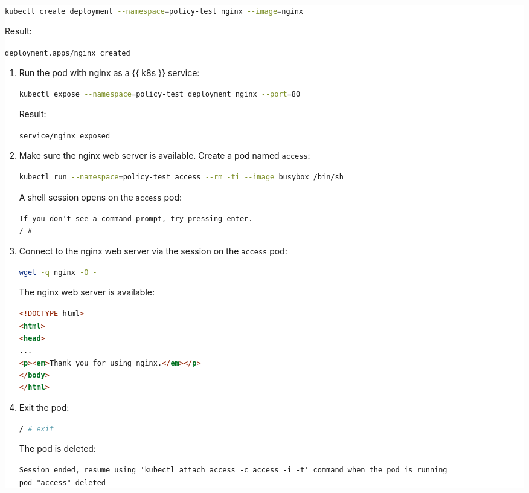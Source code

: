    ```bash
   kubectl create deployment --namespace=policy-test nginx --image=nginx
   ```

   Result:

   ```text
   deployment.apps/nginx created
   ```

1. Run the pod with nginx as a {{ k8s }} service:

   ```bash
   kubectl expose --namespace=policy-test deployment nginx --port=80
   ```

   Result:

   ```text
   service/nginx exposed
   ```

1. Make sure the nginx web server is available. Create a pod named `access`:

   ```bash
   kubectl run --namespace=policy-test access --rm -ti --image busybox /bin/sh
   ```

   A shell session opens on the `access` pod:

   ```text
   If you don't see a command prompt, try pressing enter.
   / #
   ```

1. Connect to the nginx web server via the session on the `access` pod:

   ```bash
   wget -q nginx -O -
   ```

   The nginx web server is available:

   ```html
   <!DOCTYPE html>
   <html>
   <head>
   ...
   <p><em>Thank you for using nginx.</em></p>
   </body>
   </html>
   ```

1. Exit the pod:

   ```bash
   / # exit
   ```

   The pod is deleted:

   ```text
   Session ended, resume using 'kubectl attach access -c access -i -t' command when the pod is running
   pod "access" deleted
   ```
